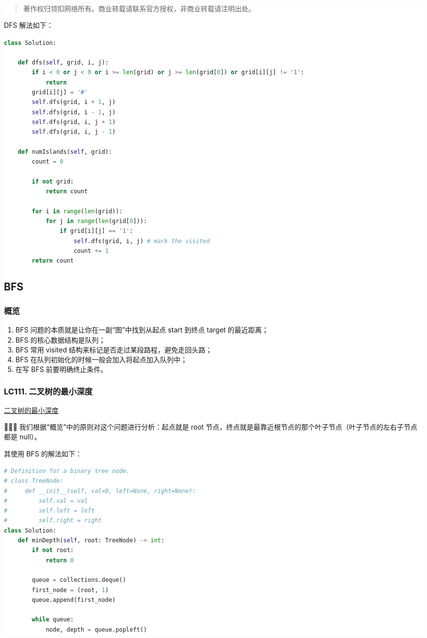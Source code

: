 > 著作权归领扣网络所有。商业转载请联系官方授权，非商业转载请注明出处。

DFS 解法如下：

```python
class Solution:

    def dfs(self, grid, i, j):
        if i < 0 or j < 0 or i >= len(grid) or j >= len(grid[0]) or grid[i][j] != '1':
            return
        grid[i][j] = '#'
        self.dfs(grid, i + 1, j)
        self.dfs(grid, i - 1, j)
        self.dfs(grid, i, j + 1)
        self.dfs(grid, i, j - 1)

    def numIslands(self, grid):
        count = 0

        if not grid:
            return count
        
        for i in range(len(grid)):
            for j in range(len(grid[0])):
                if grid[i][j] == '1':
                    self.dfs(grid, i, j) # mark the visited
                    count += 1
        return count
```

## BFS

### 概览

1. BFS 问题的本质就是让你在一副“图”中找到从起点 start 到终点 target 的最近距离；
2. BFS 的核心数据结构是队列；
3. BFS 常用 visited 结构来标记是否走过某段路程，避免走回头路；
4. BFS 在队列初始化的时候一般会加入将起点加入队列中；
5. 在写 BFS 前要明确终止条件。

### LC111. 二叉树的最小深度

[二叉树的最小深度](https://leetcode-cn.com/problems/minimum-depth-of-binary-tree/)

🏀🏀🏀 我们根据“概览”中的原则对这个问题进行分析：起点就是 root 节点，终点就是最靠近根节点的那个叶子节点（叶子节点的左右子节点都是 null）。

其使用 BFS 的解法如下：

```python
# Definition for a binary tree node.
# class TreeNode:
#     def __init__(self, val=0, left=None, right=None):
#         self.val = val
#         self.left = left
#         self.right = right
class Solution:
    def minDepth(self, root: TreeNode) -> int:
        if not root:
            return 0
        
        queue = collections.deque()
        first_node = (root, 1)
        queue.append(first_node)

        while queue:
            node, depth = queue.popleft()
```